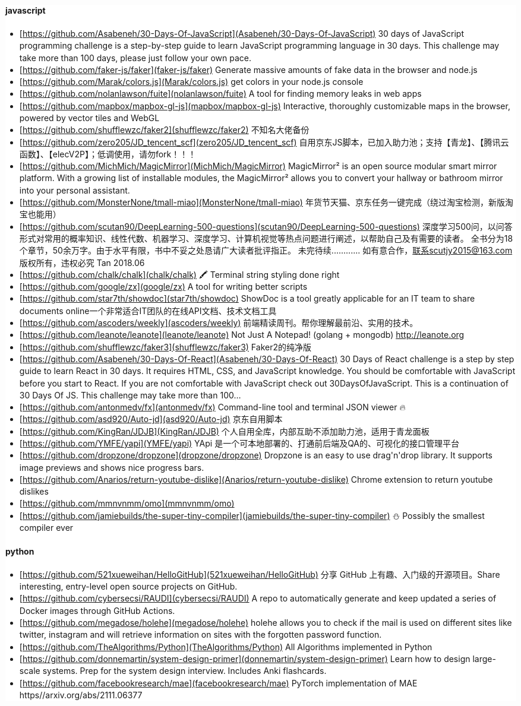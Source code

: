 #### javascript
* [https://github.com/Asabeneh/30-Days-Of-JavaScript](Asabeneh/30-Days-Of-JavaScript) 30 days of JavaScript programming challenge is a step-by-step guide to learn JavaScript programming language in 30 days. This challenge may take more than 100 days, please just follow your own pace.
* [https://github.com/faker-js/faker](faker-js/faker) Generate massive amounts of fake data in the browser and node.js
* [https://github.com/Marak/colors.js](Marak/colors.js) get colors in your node.js console
* [https://github.com/nolanlawson/fuite](nolanlawson/fuite) A tool for finding memory leaks in web apps
* [https://github.com/mapbox/mapbox-gl-js](mapbox/mapbox-gl-js) Interactive, thoroughly customizable maps in the browser, powered by vector tiles and WebGL
* [https://github.com/shufflewzc/faker2](shufflewzc/faker2) 不知名大佬备份
* [https://github.com/zero205/JD_tencent_scf](zero205/JD_tencent_scf) 自用京东JS脚本，已加入助力池；支持【青龙】、【腾讯云函数】、【elecV2P】；低调使用，请勿fork！！！
* [https://github.com/MichMich/MagicMirror](MichMich/MagicMirror) MagicMirror² is an open source modular smart mirror platform. With a growing list of installable modules, the MagicMirror² allows you to convert your hallway or bathroom mirror into your personal assistant.
* [https://github.com/MonsterNone/tmall-miao](MonsterNone/tmall-miao) 年货节天猫、京东任务一键完成（绕过淘宝检测，新版淘宝也能用）
* [https://github.com/scutan90/DeepLearning-500-questions](scutan90/DeepLearning-500-questions) 深度学习500问，以问答形式对常用的概率知识、线性代数、机器学习、深度学习、计算机视觉等热点问题进行阐述，以帮助自己及有需要的读者。 全书分为18个章节，50余万字。由于水平有限，书中不妥之处恳请广大读者批评指正。 未完待续............ 如有意合作，联系scutjy2015@163.com 版权所有，违权必究 Tan 2018.06
* [https://github.com/chalk/chalk](chalk/chalk) 🖍 Terminal string styling done right
* [https://github.com/google/zx](google/zx) A tool for writing better scripts
* [https://github.com/star7th/showdoc](star7th/showdoc) ShowDoc is a tool greatly applicable for an IT team to share documents online一个非常适合IT团队的在线API文档、技术文档工具
* [https://github.com/ascoders/weekly](ascoders/weekly) 前端精读周刊。帮你理解最前沿、实用的技术。
* [https://github.com/leanote/leanote](leanote/leanote) Not Just A Notepad! (golang + mongodb) http://leanote.org
* [https://github.com/shufflewzc/faker3](shufflewzc/faker3) Faker2的纯净版
* [https://github.com/Asabeneh/30-Days-Of-React](Asabeneh/30-Days-Of-React) 30 Days of React challenge is a step by step guide to learn React in 30 days. It requires HTML, CSS, and JavaScript knowledge. You should be comfortable with JavaScript before you start to React. If you are not comfortable with JavaScript check out 30DaysOfJavaScript. This is a continuation of 30 Days Of JS. This challenge may take more than 100…
* [https://github.com/antonmedv/fx](antonmedv/fx) Command-line tool and terminal JSON viewer 🔥
* [https://github.com/asd920/Auto-jd](asd920/Auto-jd) 京东自用脚本
* [https://github.com/KingRan/JDJB](KingRan/JDJB) 个人自用全库，内部互助不添加助力池，适用于青龙面板
* [https://github.com/YMFE/yapi](YMFE/yapi) YApi 是一个可本地部署的、打通前后端及QA的、可视化的接口管理平台
* [https://github.com/dropzone/dropzone](dropzone/dropzone) Dropzone is an easy to use drag'n'drop library. It supports image previews and shows nice progress bars.
* [https://github.com/Anarios/return-youtube-dislike](Anarios/return-youtube-dislike) Chrome extension to return youtube dislikes
* [https://github.com/mmnvnmm/omo](mmnvnmm/omo)
* [https://github.com/jamiebuilds/the-super-tiny-compiler](jamiebuilds/the-super-tiny-compiler) ⛄ Possibly the smallest compiler ever

#### python
* [https://github.com/521xueweihan/HelloGitHub](521xueweihan/HelloGitHub) 分享 GitHub 上有趣、入门级的开源项目。Share interesting, entry-level open source projects on GitHub.
* [https://github.com/cybersecsi/RAUDI](cybersecsi/RAUDI) A repo to automatically generate and keep updated a series of Docker images through GitHub Actions.
* [https://github.com/megadose/holehe](megadose/holehe) holehe allows you to check if the mail is used on different sites like twitter, instagram and will retrieve information on sites with the forgotten password function.
* [https://github.com/TheAlgorithms/Python](TheAlgorithms/Python) All Algorithms implemented in Python
* [https://github.com/donnemartin/system-design-primer](donnemartin/system-design-primer) Learn how to design large-scale systems. Prep for the system design interview. Includes Anki flashcards.
* [https://github.com/facebookresearch/mae](facebookresearch/mae) PyTorch implementation of MAE https//arxiv.org/abs/2111.06377